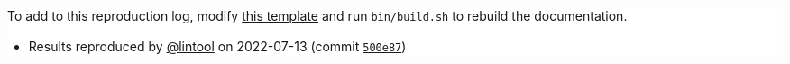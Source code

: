 To add to this reproduction log, modify [this template](../src/main/resources/docgen/templates/hc4-neuclir22-ru.template) and run `bin/build.sh` to rebuild the documentation.

+ Results reproduced by [@lintool](https://github.com/lintool) on 2022-07-13 (commit [`500e87`](https://github.com/castorini/anserini/commit/500e872d594a86cbf01adae644479f74a4b4af2d))
